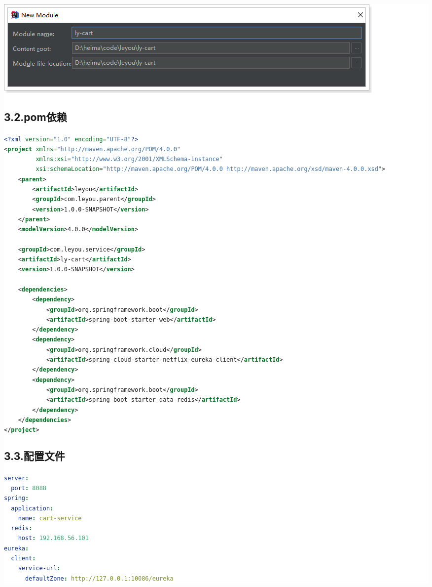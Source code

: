 ![1527581252153](assets/1527581252153.png)

## 3.2.pom依赖

```xml
<?xml version="1.0" encoding="UTF-8"?>
<project xmlns="http://maven.apache.org/POM/4.0.0"
         xmlns:xsi="http://www.w3.org/2001/XMLSchema-instance"
         xsi:schemaLocation="http://maven.apache.org/POM/4.0.0 http://maven.apache.org/xsd/maven-4.0.0.xsd">
    <parent>
        <artifactId>leyou</artifactId>
        <groupId>com.leyou.parent</groupId>
        <version>1.0.0-SNAPSHOT</version>
    </parent>
    <modelVersion>4.0.0</modelVersion>

    <groupId>com.leyou.service</groupId>
    <artifactId>ly-cart</artifactId>
    <version>1.0.0-SNAPSHOT</version>

    <dependencies>
        <dependency>
            <groupId>org.springframework.boot</groupId>
            <artifactId>spring-boot-starter-web</artifactId>
        </dependency>
        <dependency>
            <groupId>org.springframework.cloud</groupId>
            <artifactId>spring-cloud-starter-netflix-eureka-client</artifactId>
        </dependency>
        <dependency>
            <groupId>org.springframework.boot</groupId>
            <artifactId>spring-boot-starter-data-redis</artifactId>
        </dependency>
    </dependencies>
</project>
```

## 3.3.配置文件

```yaml
server:
  port: 8088
spring:
  application:
    name: cart-service
  redis:
    host: 192.168.56.101
eureka:
  client:
    service-url:
      defaultZone: http://127.0.0.1:10086/eureka
```

